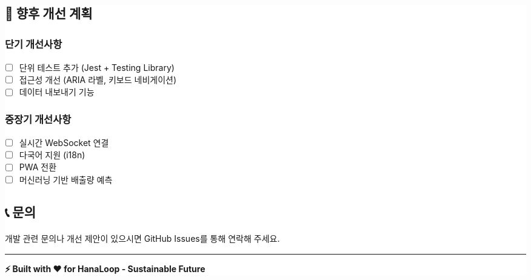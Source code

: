 ## 🔮 향후 개선 계획

### 단기 개선사항
- [ ] 단위 테스트 추가 (Jest + Testing Library)
- [ ] 접근성 개선 (ARIA 라벨, 키보드 네비게이션)
- [ ] 데이터 내보내기 기능

### 중장기 개선사항
- [ ] 실시간 WebSocket 연결
- [ ] 다국어 지원 (i18n)
- [ ] PWA 전환
- [ ] 머신러닝 기반 배출량 예측

## 📞 문의

개발 관련 문의나 개선 제안이 있으시면 GitHub Issues를 통해 연락해 주세요.

---

**⚡ Built with ❤️ for HanaLoop - Sustainable Future**

